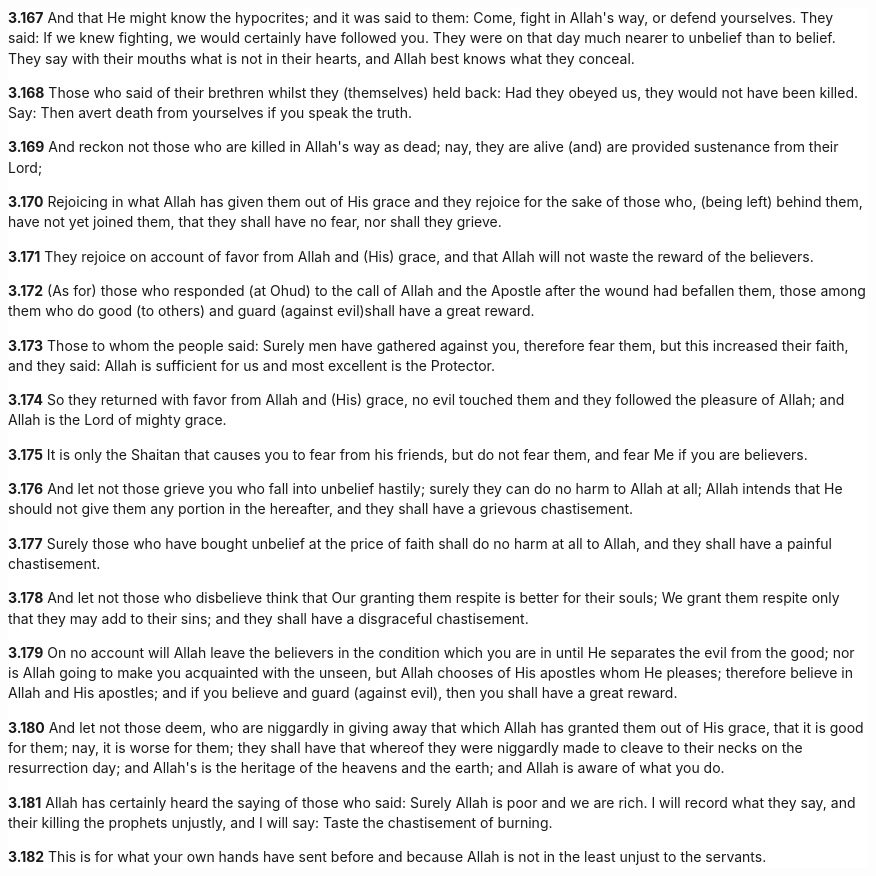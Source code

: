 **3.167** And that He might know the hypocrites; and it was said to them: Come, fight in Allah's way, or defend yourselves. They said: If we knew fighting, we would certainly have followed you. They were on that day much nearer to unbelief than to belief. They say with their mouths what is not in their hearts, and Allah best knows what they conceal.

**3.168** Those who said of their brethren whilst they (themselves) held back: Had they obeyed us, they would not have been killed. Say: Then avert death from yourselves if you speak the truth.

**3.169** And reckon not those who are killed in Allah's way as dead; nay, they are alive (and) are provided sustenance from their Lord;

**3.170** Rejoicing in what Allah has given them out of His grace and they rejoice for the sake of those who, (being left) behind them, have not yet joined them, that they shall have no fear, nor shall they grieve.

**3.171** They rejoice on account of favor from Allah and (His) grace, and that Allah will not waste the reward of the believers.

**3.172** (As for) those who responded (at Ohud) to the call of Allah and the Apostle after the wound had befallen them, those among them who do good (to others) and guard (against evil)shall have a great reward.

**3.173** Those to whom the people said: Surely men have gathered against you, therefore fear them, but this increased their faith, and they said: Allah is sufficient for us and most excellent is the Protector.

**3.174** So they returned with favor from Allah and (His) grace, no evil touched them and they followed the pleasure of Allah; and Allah is the Lord of mighty grace.

**3.175** It is only the Shaitan that causes you to fear from his friends, but do not fear them, and fear Me if you are believers.

**3.176** And let not those grieve you who fall into unbelief hastily; surely they can do no harm to Allah at all; Allah intends that He should not give them any portion in the hereafter, and they shall have a grievous chastisement.

**3.177** Surely those who have bought unbelief at the price of faith shall do no harm at all to Allah, and they shall have a painful chastisement.

**3.178** And let not those who disbelieve think that Our granting them respite is better for their souls; We grant them respite only that they may add to their sins; and they shall have a disgraceful chastisement.

**3.179** On no account will Allah leave the believers in the condition which you are in until He separates the evil from the good; nor is Allah going to make you acquainted with the unseen, but Allah chooses of His apostles whom He pleases; therefore believe in Allah and His apostles; and if you believe and guard (against evil), then you shall have a great reward.

**3.180** And let not those deem, who are niggardly in giving away that which Allah has granted them out of His grace, that it is good for them; nay, it is worse for them; they shall have that whereof they were niggardly made to cleave to their necks on the resurrection day; and Allah's is the heritage of the heavens and the earth; and Allah is aware of what you do.

**3.181** Allah has certainly heard the saying of those who said: Surely Allah is poor and we are rich. I will record what they say, and their killing the prophets unjustly, and I will say: Taste the chastisement of burning.

**3.182** This is for what your own hands have sent before and because Allah is not in the least unjust to the servants.
